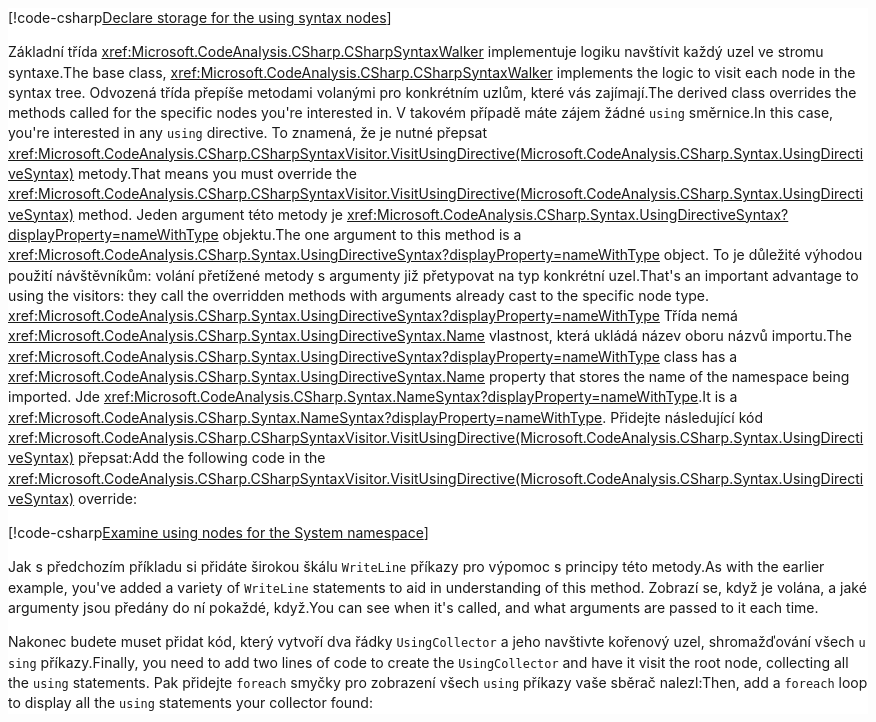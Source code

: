 [!code-csharp[Declare storage for the using syntax nodes](../../../../samples/csharp/roslyn-sdk/SyntaxQuickStart/SyntaxWalker/UsingCollector.cs#4 "Declare storage for the using syntax nodes")]

<span data-ttu-id="9ac5b-231">Základní třída <xref:Microsoft.CodeAnalysis.CSharp.CSharpSyntaxWalker> implementuje logiku navštívit každý uzel ve stromu syntaxe.</span><span class="sxs-lookup"><span data-stu-id="9ac5b-231">The base class, <xref:Microsoft.CodeAnalysis.CSharp.CSharpSyntaxWalker> implements the logic to visit each node in the syntax tree.</span></span> <span data-ttu-id="9ac5b-232">Odvozená třída přepíše metodami volanými pro konkrétním uzlům, které vás zajímají.</span><span class="sxs-lookup"><span data-stu-id="9ac5b-232">The derived class overrides the methods called for the specific nodes you're interested in.</span></span> <span data-ttu-id="9ac5b-233">V takovém případě máte zájem žádné `using` směrnice.</span><span class="sxs-lookup"><span data-stu-id="9ac5b-233">In this case, you're interested in any `using` directive.</span></span> <span data-ttu-id="9ac5b-234">To znamená, že je nutné přepsat <xref:Microsoft.CodeAnalysis.CSharp.CSharpSyntaxVisitor.VisitUsingDirective(Microsoft.CodeAnalysis.CSharp.Syntax.UsingDirectiveSyntax)> metody.</span><span class="sxs-lookup"><span data-stu-id="9ac5b-234">That means you must override the <xref:Microsoft.CodeAnalysis.CSharp.CSharpSyntaxVisitor.VisitUsingDirective(Microsoft.CodeAnalysis.CSharp.Syntax.UsingDirectiveSyntax)> method.</span></span> <span data-ttu-id="9ac5b-235">Jeden argument této metody je <xref:Microsoft.CodeAnalysis.CSharp.Syntax.UsingDirectiveSyntax?displayProperty=nameWithType> objektu.</span><span class="sxs-lookup"><span data-stu-id="9ac5b-235">The one argument to this method is a <xref:Microsoft.CodeAnalysis.CSharp.Syntax.UsingDirectiveSyntax?displayProperty=nameWithType> object.</span></span> <span data-ttu-id="9ac5b-236">To je důležité výhodou použití návštěvníkům: volání přetížené metody s argumenty již přetypovat na typ konkrétní uzel.</span><span class="sxs-lookup"><span data-stu-id="9ac5b-236">That's an important advantage to using the visitors: they call the overridden methods with arguments already cast to the specific node type.</span></span> <span data-ttu-id="9ac5b-237"><xref:Microsoft.CodeAnalysis.CSharp.Syntax.UsingDirectiveSyntax?displayProperty=nameWithType> Třída nemá <xref:Microsoft.CodeAnalysis.CSharp.Syntax.UsingDirectiveSyntax.Name> vlastnost, která ukládá název oboru názvů importu.</span><span class="sxs-lookup"><span data-stu-id="9ac5b-237">The <xref:Microsoft.CodeAnalysis.CSharp.Syntax.UsingDirectiveSyntax?displayProperty=nameWithType> class has a <xref:Microsoft.CodeAnalysis.CSharp.Syntax.UsingDirectiveSyntax.Name> property that stores the name of the namespace being imported.</span></span> <span data-ttu-id="9ac5b-238">Jde <xref:Microsoft.CodeAnalysis.CSharp.Syntax.NameSyntax?displayProperty=nameWithType>.</span><span class="sxs-lookup"><span data-stu-id="9ac5b-238">It is a <xref:Microsoft.CodeAnalysis.CSharp.Syntax.NameSyntax?displayProperty=nameWithType>.</span></span> <span data-ttu-id="9ac5b-239">Přidejte následující kód <xref:Microsoft.CodeAnalysis.CSharp.CSharpSyntaxVisitor.VisitUsingDirective(Microsoft.CodeAnalysis.CSharp.Syntax.UsingDirectiveSyntax)> přepsat:</span><span class="sxs-lookup"><span data-stu-id="9ac5b-239">Add the following code in the <xref:Microsoft.CodeAnalysis.CSharp.CSharpSyntaxVisitor.VisitUsingDirective(Microsoft.CodeAnalysis.CSharp.Syntax.UsingDirectiveSyntax)> override:</span></span>

[!code-csharp[Examine using nodes for the System namespace](../../../../samples/csharp/roslyn-sdk/SyntaxQuickStart/SyntaxWalker/UsingCollector.cs#5 "Examine all using nodes for the System namespace.")]

<span data-ttu-id="9ac5b-240">Jak s předchozím příkladu si přidáte širokou škálu `WriteLine` příkazy pro výpomoc s principy této metody.</span><span class="sxs-lookup"><span data-stu-id="9ac5b-240">As with the earlier example, you've added a variety of `WriteLine` statements to aid in understanding of this method.</span></span> <span data-ttu-id="9ac5b-241">Zobrazí se, když je volána, a jaké argumenty jsou předány do ní pokaždé, když.</span><span class="sxs-lookup"><span data-stu-id="9ac5b-241">You can see when it's called, and what arguments are passed to it each time.</span></span>

<span data-ttu-id="9ac5b-242">Nakonec budete muset přidat kód, který vytvoří dva řádky `UsingCollector` a jeho navštivte kořenový uzel, shromažďování všech `using` příkazy.</span><span class="sxs-lookup"><span data-stu-id="9ac5b-242">Finally, you need to add two lines of code to create the `UsingCollector` and have it visit the root node, collecting all the `using` statements.</span></span> <span data-ttu-id="9ac5b-243">Pak přidejte `foreach` smyčky pro zobrazení všech `using` příkazy vaše sběrač nalezl:</span><span class="sxs-lookup"><span data-stu-id="9ac5b-243">Then, add a `foreach` loop to display all the `using` statements your collector found:</span></span>
